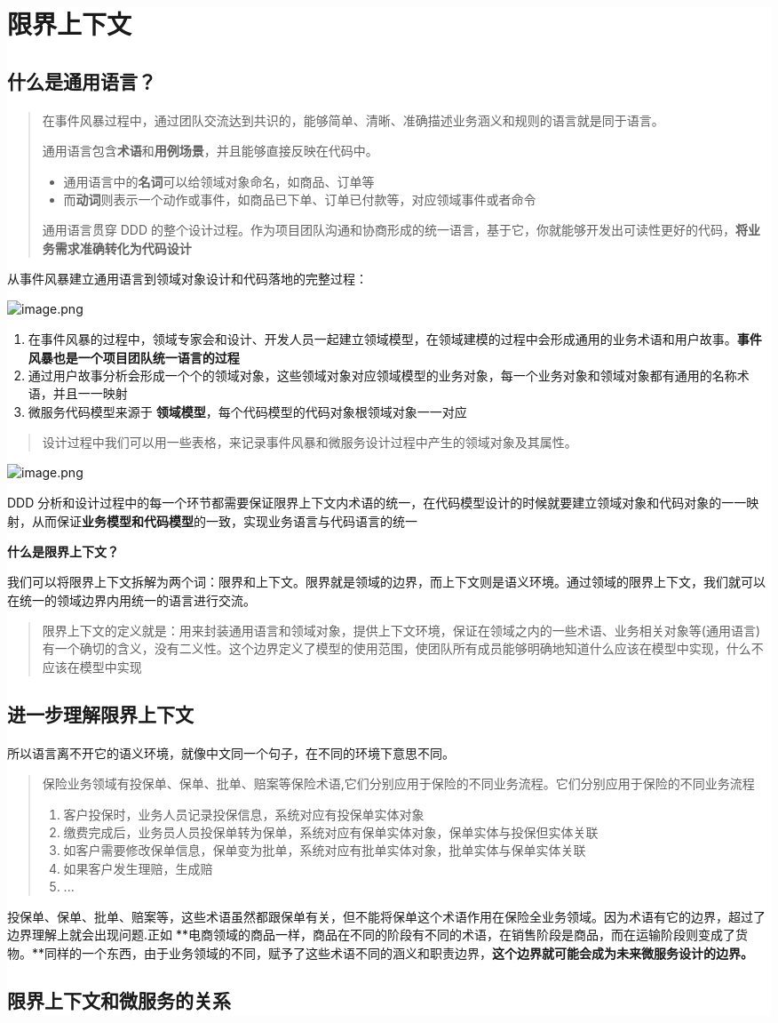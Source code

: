# 限界上下文



## 什么是通用语言？

> 在事件风暴过程中，通过团队交流达到共识的，能够简单、清晰、准确描述业务涵义和规则的语言就是同于语言。
>
> 通用语言包含**术语**和**用例场景**，并且能够直接反映在代码中。
>
> - 通用语言中的**名词**可以给领域对象命名，如商品、订单等
> - 而**动词**则表示一个动作或事件，如商品已下单、订单已付款等，对应领域事件或者命令
>
> 通用语言贯穿 DDD 的整个设计过程。作为项目团队沟通和协商形成的统一语言，基于它，你就能够开发出可读性更好的代码，**将业务需求准确转化为代码设计**

从事件风暴建立通用语言到领域对象设计和代码落地的完整过程：

![image.png](http://ww1.sinaimg.cn/large/006rAlqhgy1go920n2168j31120qg77t.jpg)

1. 在事件风暴的过程中，领域专家会和设计、开发人员一起建立领域模型，在领域建模的过程中会形成通用的业务术语和用户故事。**事件风暴也是一个项目团队统一语言的过程**
2. 通过用户故事分析会形成一个个的领域对象，这些领域对象对应领域模型的业务对象，每一个业务对象和领域对象都有通用的名称术语，并且一一映射
3. 微服务代码模型来源于 **领域模型**，每个代码模型的代码对象根领域对象一一对应

> 设计过程中我们可以用一些表格，来记录事件风暴和微服务设计过程中产生的领域对象及其属性。

![image.png](http://ww1.sinaimg.cn/large/006rAlqhgy1go92pn4ytlj31380iek79.jpg)

DDD 分析和设计过程中的每一个环节都需要保证限界上下文内术语的统一，在代码模型设计的时候就要建立领域对象和代码对象的一一映射，从而保证**业务模型和代码模型**的一致，实现业务语言与代码语言的统一

**什么是限界上下文？**

我们可以将限界上下文拆解为两个词：限界和上下文。限界就是领域的边界，而上下文则是语义环境。通过领域的限界上下文，我们就可以在统一的领域边界内用统一的语言进行交流。

> 限界上下文的定义就是：用来封装通用语言和领域对象，提供上下文环境，保证在领域之内的一些术语、业务相关对象等(通用语言)有一个确切的含义，没有二义性。这个边界定义了模型的使用范围，使团队所有成员能够明确地知道什么应该在模型中实现，什么不应该在模型中实现

## 进一步理解限界上下文

所以语言离不开它的语义环境，就像中文同一个句子，在不同的环境下意思不同。

> 保险业务领域有投保单、保单、批单、赔案等保险术语,它们分别应用于保险的不同业务流程。它们分别应用于保险的不同业务流程
>
> 1. 客户投保时，业务人员记录投保信息，系统对应有投保单实体对象
> 2. 缴费完成后，业务员人员投保单转为保单，系统对应有保单实体对象，保单实体与投保但实体关联
> 3. 如客户需要修改保单信息，保单变为批单，系统对应有批单实体对象，批单实体与保单实体关联
> 4. 如果客户发生理赔，生成赔
> 5. ...

投保单、保单、批单、赔案等，这些术语虽然都跟保单有关，但不能将保单这个术语作用在保险全业务领域。因为术语有它的边界，超过了边界理解上就会出现问题.正如 **电商领域的商品一样，商品在不同的阶段有不同的术语，在销售阶段是商品，而在运输阶段则变成了货物。**同样的一个东西，由于业务领域的不同，赋予了这些术语不同的涵义和职责边界，**这个边界就可能会成为未来微服务设计的边界。**

## 限界上下文和微服务的关系
